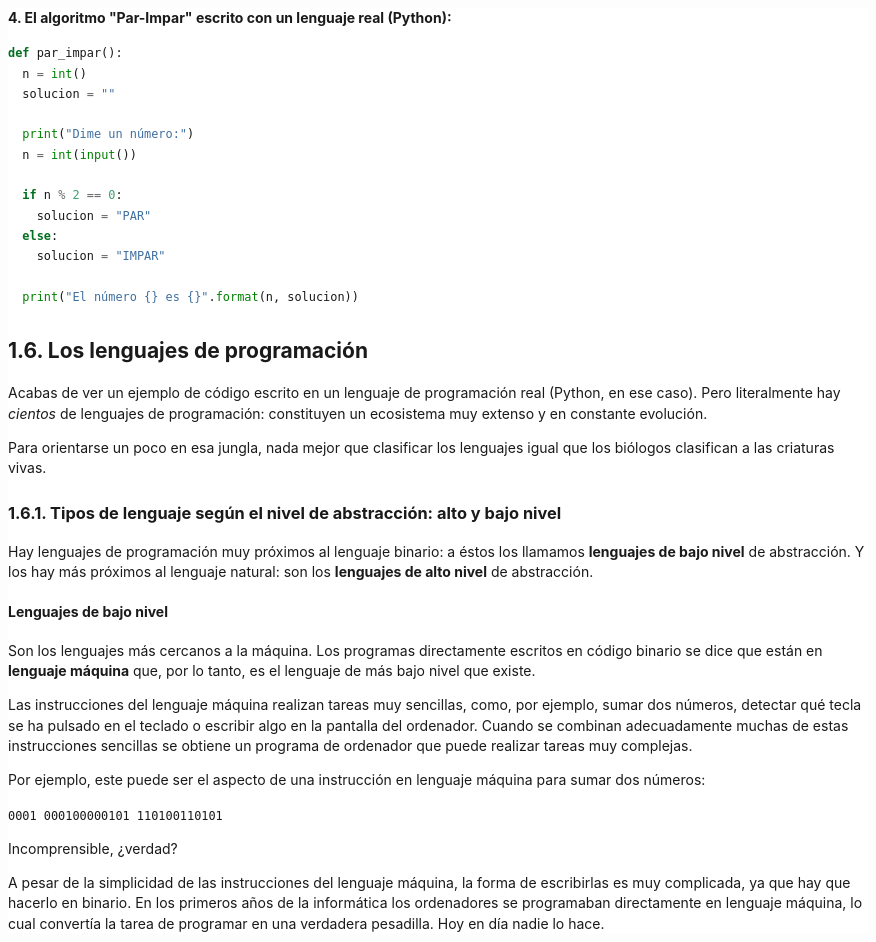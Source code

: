 **4. El algoritmo "Par-Impar" escrito con un lenguaje real (Python):**

```python
def par_impar():
  n = int()
  solucion = ""

  print("Dime un número:")
  n = int(input())

  if n % 2 == 0:
    solucion = "PAR"
  else:
    solucion = "IMPAR"

  print("El número {} es {}".format(n, solucion))
```

## 1.6. Los lenguajes de programación

Acabas de ver un ejemplo de código escrito en un lenguaje de programación real (Python, en ese caso). Pero literalmente hay *cientos* de lenguajes de programación: constituyen un ecosistema muy extenso y en constante evolución. 

Para orientarse un poco en esa jungla, nada mejor que clasificar los lenguajes igual que los biólogos clasifican a las criaturas vivas.

### 1.6.1. Tipos de lenguaje según el nivel de abstracción: alto y bajo nivel

Hay lenguajes de programación muy próximos al lenguaje binario: a éstos los llamamos **lenguajes de bajo nivel** de abstracción. Y los hay más próximos al lenguaje natural: son los **lenguajes de alto nivel** de abstracción.

#### Lenguajes de bajo nivel 

Son los lenguajes más cercanos a la máquina. Los programas directamente escritos en código binario se dice que están en **lenguaje máquina** que, por lo tanto, es el lenguaje de más bajo nivel que existe.

Las instrucciones del lenguaje máquina realizan tareas muy sencillas, como, por ejemplo, sumar dos números, detectar qué tecla se ha pulsado en el teclado o escribir algo en la pantalla del ordenador. Cuando se combinan adecuadamente muchas de estas instrucciones sencillas se obtiene un programa de ordenador que puede realizar tareas muy complejas.

Por ejemplo, este puede ser el aspecto de una instrucción en lenguaje máquina para sumar dos números:

```
0001 000100000101 110100110101
```

Incomprensible, ¿verdad?

A pesar de la simplicidad de las instrucciones del lenguaje máquina, la forma de escribirlas es muy complicada, ya que hay que hacerlo en binario. En los primeros años de la informática los ordenadores se programaban directamente en lenguaje máquina, lo cual convertía la tarea de programar en una verdadera pesadilla. Hoy en día nadie lo hace.
